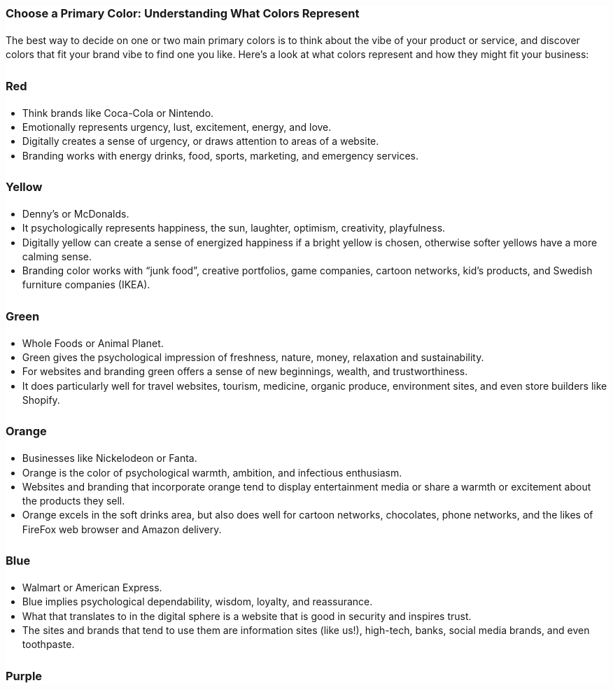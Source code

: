 ### **Choose a Primary Color: Understanding What Colors Represent**

The best way to decide on one or two main primary colors is to think about the vibe of your product or service, and discover colors that fit your brand vibe to find one you like. Here’s a look at what colors represent and how they might fit your business:

### **Red**

-   Think brands like Coca-Cola or Nintendo.
-   Emotionally represents urgency, lust, excitement, energy, and love.
-   Digitally creates a sense of urgency, or draws attention to areas of a website.
-   Branding works with energy drinks, food, sports, marketing, and emergency services.

### **Yellow**

-   Denny’s or McDonalds.
-   It psychologically represents happiness, the sun, laughter, optimism, creativity, playfulness.
-   Digitally yellow can create a sense of energized happiness if a bright yellow is chosen, otherwise softer yellows have a more calming sense.
-   Branding color works with “junk food”, creative portfolios, game companies, cartoon networks, kid’s products, and Swedish furniture companies (IKEA).

### **Green**

-   Whole Foods or Animal Planet.
-   Green gives the psychological impression of freshness, nature, money, relaxation and sustainability.
-   For websites and branding green offers a sense of new beginnings, wealth, and trustworthiness.
-   It does particularly well for travel websites, tourism, medicine, organic produce, environment sites, and even store builders like Shopify.

### **Orange**

-   Businesses like Nickelodeon or Fanta.
-   Orange is the color of psychological warmth, ambition, and infectious enthusiasm.
-   Websites and branding that incorporate orange tend to display entertainment media or share a warmth or excitement about the products they sell.
-   Orange excels in the soft drinks area, but also does well for cartoon networks, chocolates, phone networks, and the likes of FireFox web browser and Amazon delivery.

### **Blue**

-   Walmart or American Express.
-   Blue implies psychological dependability, wisdom, loyalty, and reassurance.
-   What that translates to in the digital sphere is a website that is good in security and inspires trust.
-   The sites and brands that tend to use them are information sites (like us!), high-tech, banks, social media brands, and even toothpaste.

### **Purple**
